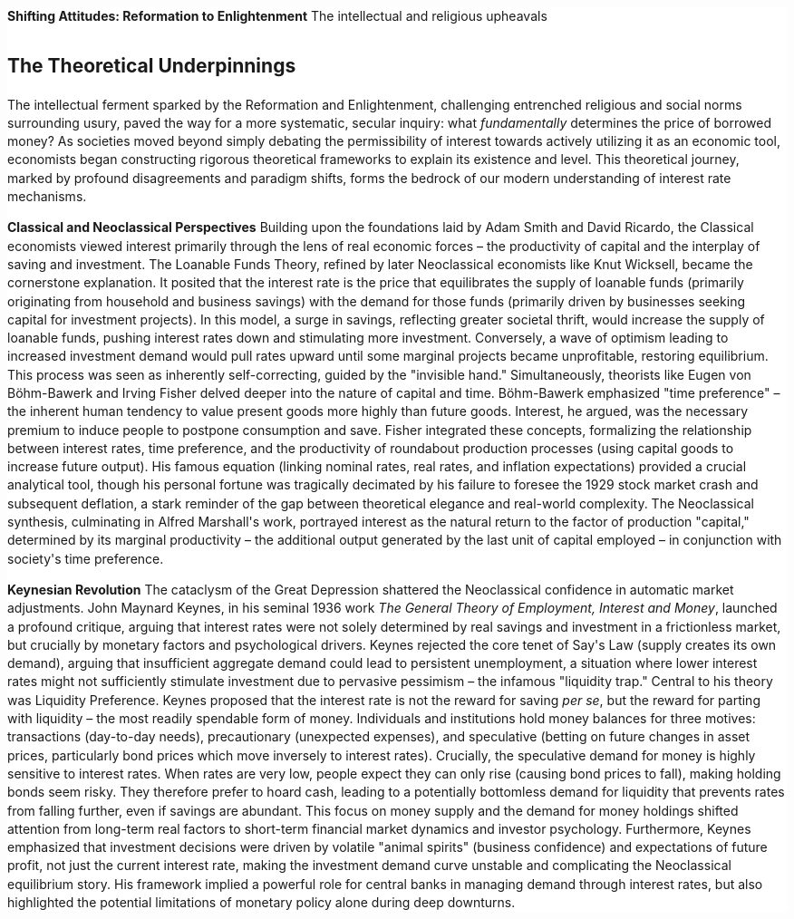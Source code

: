 **Shifting Attitudes: Reformation to Enlightenment**
The intellectual and religious upheavals

## The Theoretical Underpinnings

The intellectual ferment sparked by the Reformation and Enlightenment, challenging entrenched religious and social norms surrounding usury, paved the way for a more systematic, secular inquiry: what *fundamentally* determines the price of borrowed money? As societies moved beyond simply debating the permissibility of interest towards actively utilizing it as an economic tool, economists began constructing rigorous theoretical frameworks to explain its existence and level. This theoretical journey, marked by profound disagreements and paradigm shifts, forms the bedrock of our modern understanding of interest rate mechanisms.

**Classical and Neoclassical Perspectives**
Building upon the foundations laid by Adam Smith and David Ricardo, the Classical economists viewed interest primarily through the lens of real economic forces – the productivity of capital and the interplay of saving and investment. The Loanable Funds Theory, refined by later Neoclassical economists like Knut Wicksell, became the cornerstone explanation. It posited that the interest rate is the price that equilibrates the supply of loanable funds (primarily originating from household and business savings) with the demand for those funds (primarily driven by businesses seeking capital for investment projects). In this model, a surge in savings, reflecting greater societal thrift, would increase the supply of loanable funds, pushing interest rates down and stimulating more investment. Conversely, a wave of optimism leading to increased investment demand would pull rates upward until some marginal projects became unprofitable, restoring equilibrium. This process was seen as inherently self-correcting, guided by the "invisible hand." Simultaneously, theorists like Eugen von Böhm-Bawerk and Irving Fisher delved deeper into the nature of capital and time. Böhm-Bawerk emphasized "time preference" – the inherent human tendency to value present goods more highly than future goods. Interest, he argued, was the necessary premium to induce people to postpone consumption and save. Fisher integrated these concepts, formalizing the relationship between interest rates, time preference, and the productivity of roundabout production processes (using capital goods to increase future output). His famous equation (linking nominal rates, real rates, and inflation expectations) provided a crucial analytical tool, though his personal fortune was tragically decimated by his failure to foresee the 1929 stock market crash and subsequent deflation, a stark reminder of the gap between theoretical elegance and real-world complexity. The Neoclassical synthesis, culminating in Alfred Marshall's work, portrayed interest as the natural return to the factor of production "capital," determined by its marginal productivity – the additional output generated by the last unit of capital employed – in conjunction with society's time preference.

**Keynesian Revolution**
The cataclysm of the Great Depression shattered the Neoclassical confidence in automatic market adjustments. John Maynard Keynes, in his seminal 1936 work *The General Theory of Employment, Interest and Money*, launched a profound critique, arguing that interest rates were not solely determined by real savings and investment in a frictionless market, but crucially by monetary factors and psychological drivers. Keynes rejected the core tenet of Say's Law (supply creates its own demand), arguing that insufficient aggregate demand could lead to persistent unemployment, a situation where lower interest rates might not sufficiently stimulate investment due to pervasive pessimism – the infamous "liquidity trap." Central to his theory was Liquidity Preference. Keynes proposed that the interest rate is not the reward for saving *per se*, but the reward for parting with liquidity – the most readily spendable form of money. Individuals and institutions hold money balances for three motives: transactions (day-to-day needs), precautionary (unexpected expenses), and speculative (betting on future changes in asset prices, particularly bond prices which move inversely to interest rates). Crucially, the speculative demand for money is highly sensitive to interest rates. When rates are very low, people expect they can only rise (causing bond prices to fall), making holding bonds seem risky. They therefore prefer to hoard cash, leading to a potentially bottomless demand for liquidity that prevents rates from falling further, even if savings are abundant. This focus on money supply and the demand for money holdings shifted attention from long-term real factors to short-term financial market dynamics and investor psychology. Furthermore, Keynes emphasized that investment decisions were driven by volatile "animal spirits" (business confidence) and expectations of future profit, not just the current interest rate, making the investment demand curve unstable and complicating the Neoclassical equilibrium story. His framework implied a powerful role for central banks in managing demand through interest rates, but also highlighted the potential limitations of monetary policy alone during deep downturns.
